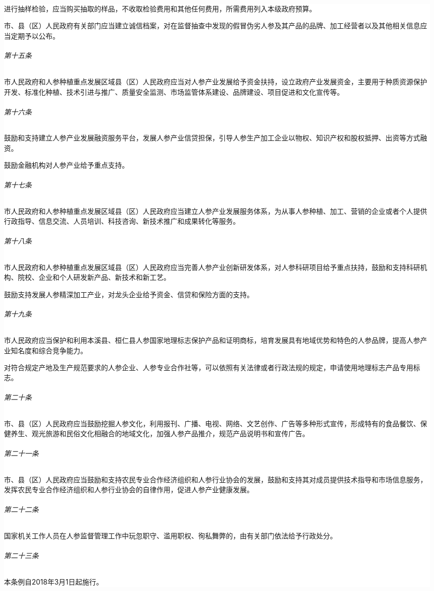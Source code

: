 进行抽样检验，应当购买抽取的样品，不收取检验费用和其他任何费用，所需费用列入本级政府预算。

市、县（区）人民政府有关部门应当建立诚信档案，对在监督抽查中发现的假冒伪劣人参及其产品的品牌、加工经营者以及其他相关信息应当定期予以公布。

###### 第十五条

市人民政府和人参种植重点发展区域县（区）人民政府应当对人参产业发展给予资金扶持，设立政府产业发展资金，主要用于种质资源保护开发、标准化种植、技术引进与推广、质量安全监测、市场监管体系建设、品牌建设、项目促进和文化宣传等。

###### 第十六条

鼓励和支持建立人参产业发展融资服务平台，发展人参产业信贷担保，引导人参生产加工企业以物权、知识产权和股权抵押、出资等方式融资。

鼓励金融机构对人参产业给予重点支持。

###### 第十七条

市人民政府和人参种植重点发展区域县（区）人民政府应当建立人参产业发展服务体系，为从事人参种植、加工、营销的企业或者个人提供行政指导、信息交流、人员培训、科技咨询、新技术推广和成果转化等服务。

###### 第十八条

市人民政府和人参种植重点发展区域县（区）人民政府应当完善人参产业创新研发体系，对人参科研项目给予重点扶持，鼓励和支持科研机构、院校、企业和个人研发新产品、新技术和新工艺。

鼓励支持发展人参精深加工产业，对龙头企业给予资金、信贷和保险方面的支持。

###### 第十九条

市人民政府应当保护和利用本溪县、桓仁县人参国家地理标志保护产品和证明商标，培育发展具有地域优势和特色的人参品牌，提高人参产业知名度和综合竞争能力。

对符合规定产地及生产规范要求的人参企业、人参专业合作社等，可以依照有关法律或者行政法规的规定，申请使用地理标志产品专用标志。

###### 第二十条

市、县（区）人民政府应当鼓励挖掘人参文化，利用报刊、广播、电视、网络、文艺创作、广告等多种形式宣传，形成特有的食品餐饮、保健养生、观光旅游和民俗文化相融合的地域文化，加强人参产品推介，规范产品说明书和宣传广告。

###### 第二十一条

市、县（区）人民政府应当鼓励和支持农民专业合作经济组织和人参行业协会的发展，鼓励和支持其对成员提供技术指导和市场信息服务，发挥农民专业合作经济组织和人参行业协会的自律作用，促进人参产业健康发展。

###### 第二十二条

国家机关工作人员在人参监督管理工作中玩忽职守、滥用职权、徇私舞弊的，由有关部门依法给予行政处分。

###### 第二十三条

本条例自2018年3月1日起施行。
